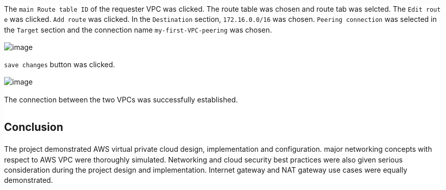  The `main Route table ID` of the requester VPC was clicked.
 The route table was chosen and route tab was selcted. The `Edit route` was clicked.
`Add route` was clicked. In the `Destination` section, `172.16.0.0/16` was chosen. `Peering connection` was selected in the `Target` section and the connection name `my-first-VPC-peering` was chosen.

<img width="1366" height="549" alt="image" src="https://github.com/user-attachments/assets/1be701ca-6adf-4984-9926-f7472fc39ee3" />

`save changes` button was clicked.

<img width="1366" height="526" alt="image" src="https://github.com/user-attachments/assets/9dd79ddc-d6c3-4518-b933-f5eff2a48d88" />

The connection between the two VPCs was successfully established.

## Conclusion

The project demonstrated AWS virtual private cloud design, implementation and configuration. major networking concepts with respect to AWS VPC were thoroughly simulated. Networking and cloud security best practices were also given serious consideration during the project design and implementation. Internet gateway and NAT gateway use cases were equally demonstrated.











 
 

 
